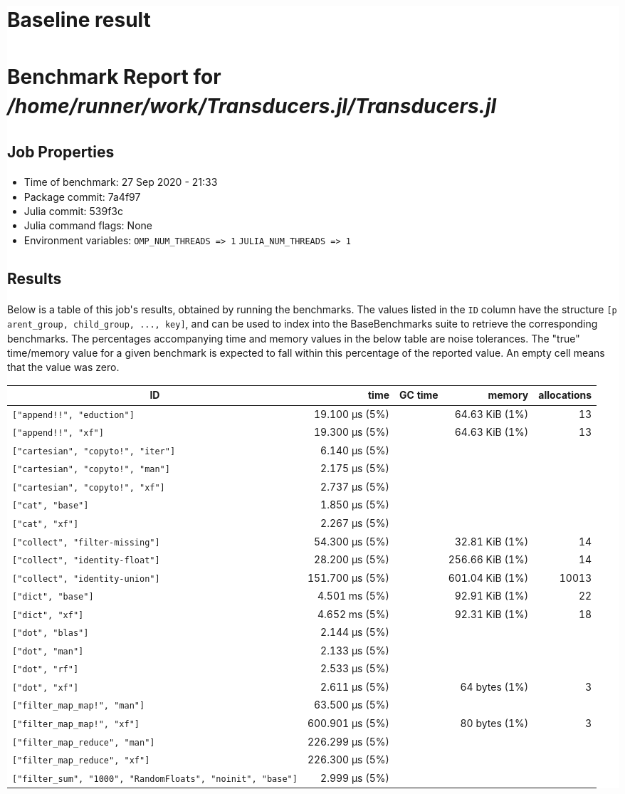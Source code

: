 # Baseline result
# Benchmark Report for */home/runner/work/Transducers.jl/Transducers.jl*

## Job Properties
* Time of benchmark: 27 Sep 2020 - 21:33
* Package commit: 7a4f97
* Julia commit: 539f3c
* Julia command flags: None
* Environment variables: `OMP_NUM_THREADS => 1` `JULIA_NUM_THREADS => 1`

## Results
Below is a table of this job's results, obtained by running the benchmarks.
The values listed in the `ID` column have the structure `[parent_group, child_group, ..., key]`, and can be used to
index into the BaseBenchmarks suite to retrieve the corresponding benchmarks.
The percentages accompanying time and memory values in the below table are noise tolerances. The "true"
time/memory value for a given benchmark is expected to fall within this percentage of the reported value.
An empty cell means that the value was zero.

| ID                                                             | time            | GC time | memory          | allocations |
|----------------------------------------------------------------|----------------:|--------:|----------------:|------------:|
| `["append!!", "eduction"]`                                     |  19.100 μs (5%) |         |  64.63 KiB (1%) |          13 |
| `["append!!", "xf"]`                                           |  19.300 μs (5%) |         |  64.63 KiB (1%) |          13 |
| `["cartesian", "copyto!", "iter"]`                             |   6.140 μs (5%) |         |                 |             |
| `["cartesian", "copyto!", "man"]`                              |   2.175 μs (5%) |         |                 |             |
| `["cartesian", "copyto!", "xf"]`                               |   2.737 μs (5%) |         |                 |             |
| `["cat", "base"]`                                              |   1.850 μs (5%) |         |                 |             |
| `["cat", "xf"]`                                                |   2.267 μs (5%) |         |                 |             |
| `["collect", "filter-missing"]`                                |  54.300 μs (5%) |         |  32.81 KiB (1%) |          14 |
| `["collect", "identity-float"]`                                |  28.200 μs (5%) |         | 256.66 KiB (1%) |          14 |
| `["collect", "identity-union"]`                                | 151.700 μs (5%) |         | 601.04 KiB (1%) |       10013 |
| `["dict", "base"]`                                             |   4.501 ms (5%) |         |  92.91 KiB (1%) |          22 |
| `["dict", "xf"]`                                               |   4.652 ms (5%) |         |  92.31 KiB (1%) |          18 |
| `["dot", "blas"]`                                              |   2.144 μs (5%) |         |                 |             |
| `["dot", "man"]`                                               |   2.133 μs (5%) |         |                 |             |
| `["dot", "rf"]`                                                |   2.533 μs (5%) |         |                 |             |
| `["dot", "xf"]`                                                |   2.611 μs (5%) |         |   64 bytes (1%) |           3 |
| `["filter_map_map!", "man"]`                                   |  63.500 μs (5%) |         |                 |             |
| `["filter_map_map!", "xf"]`                                    | 600.901 μs (5%) |         |   80 bytes (1%) |           3 |
| `["filter_map_reduce", "man"]`                                 | 226.299 μs (5%) |         |                 |             |
| `["filter_map_reduce", "xf"]`                                  | 226.300 μs (5%) |         |                 |             |
| `["filter_sum", "1000", "RandomFloats", "noinit", "base"]`     |   2.999 μs (5%) |         |                 |             |